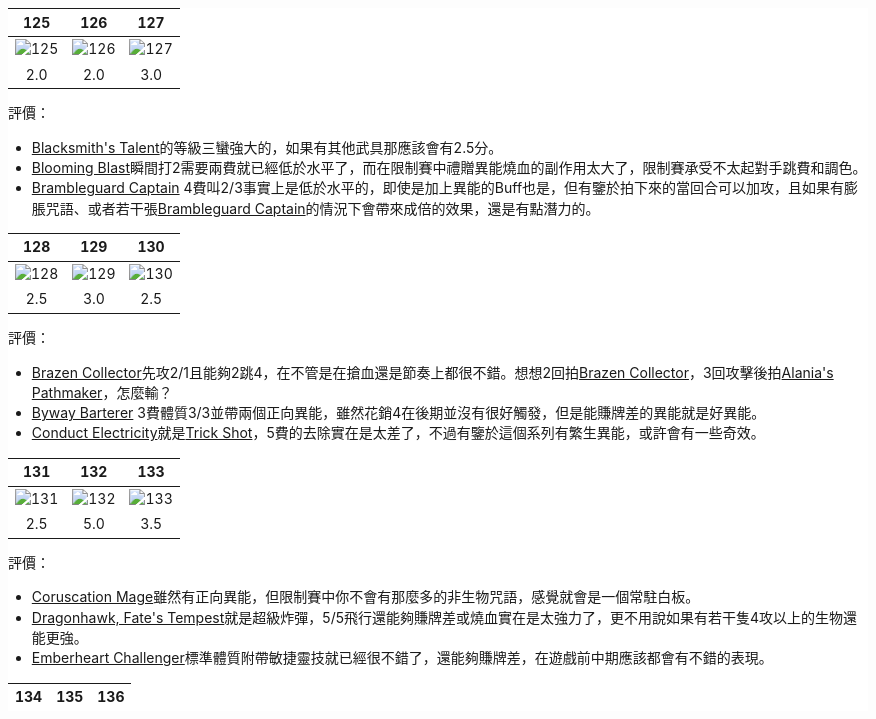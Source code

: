 |                                                  125                                                  |                                                  126                                                  |                                                  127                                                  |
| :---------------------------------------------------------------------------------------------------: | :---------------------------------------------------------------------------------------------------: | :---------------------------------------------------------------------------------------------------: |
| ![125](https://cards.scryfall.io/large/front/4/b/4bb318fa-481d-40a7-978e-f01b49101ae0.jpg?1721426574) | ![126](https://cards.scryfall.io/large/front/0/c/0cd92a83-cec3-4085-a929-3f204e3e0140.jpg?1721426579) | ![127](https://cards.scryfall.io/large/front/e/2/e200b8bf-f2f3-4157-8e04-02baf07a963e.jpg?1721426582) |
|                                                  2.0                                                  |                                                  2.0                                                  |                                                  3.0                                                  |

評價：

- [Blacksmith's Talent](https://scryfall.com/card/blb/125/blacksmiths-talent)的等級三蠻強大的，如果有其他武具那應該會有2.5分。
- [Blooming Blast](https://scryfall.com/card/blb/126/blooming-blast)瞬間打2需要兩費就已經低於水平了，而在限制賽中禮贈異能燒血的副作用太大了，限制賽承受不太起對手跳費和調色。
- [Brambleguard Captain](https://scryfall.com/card/blb/127/brambleguard-captain) 4費叫2/3事實上是低於水平的，即使是加上異能的Buff也是，但有鑒於拍下來的當回合可以加攻，且如果有膨脹咒語、或者若干張[Brambleguard Captain](https://scryfall.com/card/blb/127/brambleguard-captain)的情況下會帶來成倍的效果，還是有點潛力的。

|                                                  128                                                  |                                                  129                                                  |                                                  130                                                  |
| :---------------------------------------------------------------------------------------------------: | :---------------------------------------------------------------------------------------------------: | :---------------------------------------------------------------------------------------------------: |
| ![128](https://cards.scryfall.io/large/front/7/8/78b55a58-c669-4dc6-aa63-5d9dff52e613.jpg?1721426587) | ![129](https://cards.scryfall.io/large/front/f/4/f41fc718-641b-4f32-a8c1-3e5591a05bf8.jpg?1721426591) | ![130](https://cards.scryfall.io/large/front/2/f/2f373dd6-2412-453c-85ba-10230dfe473a.jpg?1721426597) |
|                                                  2.5                                                  |                                                  3.0                                                  |                                                  2.5                                                  |

評價：

- [Brazen Collector](https://scryfall.com/card/blb/128/brazen-collector)先攻2/1且能夠2跳4，在不管是在搶血還是節奏上都很不錯。想想2回拍[Brazen Collector](https://scryfall.com/card/blb/128/brazen-collector)，3回攻擊後拍[Alania's Pathmaker](https://scryfall.com/card/blb/123/alanias-pathmaker)，怎麼輸？
- [Byway Barterer](https://scryfall.com/card/blb/129/byway-barterer) 3費體質3/3並帶兩個正向異能，雖然花銷4在後期並沒有很好觸發，但是能賺牌差的異能就是好異能。
- [Conduct Electricity](https://scryfall.com/card/blb/130/conduct-electricity)就是[Trick Shot](https://scryfall.com/card/otj/151/trick-shot)，5費的去除實在是太差了，不過有鑒於這個系列有繁生異能，或許會有一些奇效。

|                                                  131                                                  |                                                  132                                                  |                                                  133                                                  |
| :---------------------------------------------------------------------------------------------------: | :---------------------------------------------------------------------------------------------------: | :---------------------------------------------------------------------------------------------------: |
| ![131](https://cards.scryfall.io/large/front/d/c/dc2c1de0-6233-469a-be72-a050b97d2c8f.jpg?1721426600) | ![132](https://cards.scryfall.io/large/front/8/6/8659789c-6a2c-439f-a348-b9b1b06c55b8.jpg?1721426605) | ![133](https://cards.scryfall.io/large/front/0/0/0035082e-bb86-4f95-be48-ffc87fe5286d.jpg?1721426609) |
|                                                  2.5                                                  |                                                  5.0                                                  |                                                  3.5                                                  |

評價：

- [Coruscation Mage](https://scryfall.com/card/blb/131/coruscation-mage)雖然有正向異能，但限制賽中你不會有那麼多的非生物咒語，感覺就會是一個常駐白板。
- [Dragonhawk, Fate's Tempest](https://scryfall.com/card/blb/132/dragonhawk-fates-tempest)就是超級炸彈，5/5飛行還能夠賺牌差或燒血實在是太強力了，更不用說如果有若干隻4攻以上的生物還能更強。
- [Emberheart Challenger](https://scryfall.com/card/blb/133/emberheart-challenger)標準體質附帶敏捷靈技就已經很不錯了，還能夠賺牌差，在遊戲前中期應該都會有不錯的表現。

|                                                  134                                                  |                                                  135                                                  |                                                  136                                                  |
| :---------------------------------------------------------------------------------------------------: | :---------------------------------------------------------------------------------------------------: | :---------------------------------------------------------------------------------------------------: |